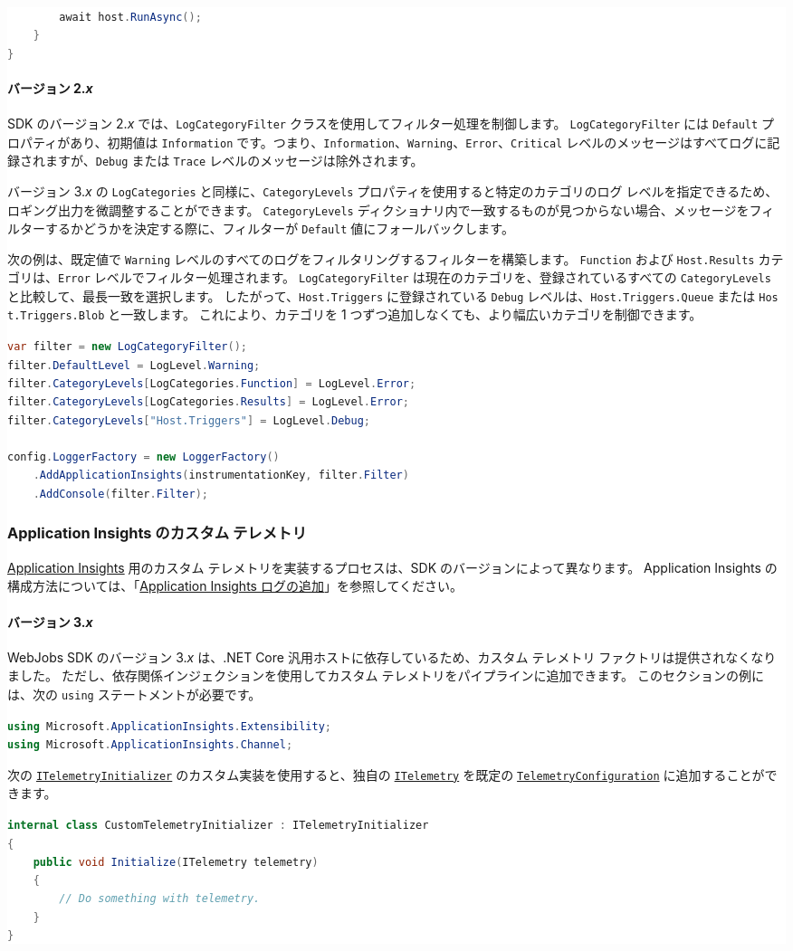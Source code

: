 ```cs
        await host.RunAsync();
    }
}
```

#### <a name="version-2x"></a>バージョン 2.*x*

SDK のバージョン 2.*x* では、`LogCategoryFilter` クラスを使用してフィルター処理を制御します。 `LogCategoryFilter` には `Default` プロパティがあり、初期値は `Information` です。つまり、`Information`、`Warning`、`Error`、`Critical` レベルのメッセージはすべてログに記録されますが、`Debug` または `Trace` レベルのメッセージは除外されます。

バージョン 3.*x* の `LogCategories` と同様に、`CategoryLevels` プロパティを使用すると特定のカテゴリのログ レベルを指定できるため、ロギング出力を微調整することができます。 `CategoryLevels` ディクショナリ内で一致するものが見つからない場合、メッセージをフィルターするかどうかを決定する際に、フィルターが `Default` 値にフォールバックします。

次の例は、既定値で `Warning` レベルのすべてのログをフィルタリングするフィルターを構築します。 `Function` および `Host.Results` カテゴリは、`Error` レベルでフィルター処理されます。 `LogCategoryFilter` は現在のカテゴリを、登録されているすべての `CategoryLevels` と比較して、最長一致を選択します。 したがって、`Host.Triggers` に登録されている `Debug` レベルは、`Host.Triggers.Queue` または `Host.Triggers.Blob` と一致します。 これにより、カテゴリを 1 つずつ追加しなくても、より幅広いカテゴリを制御できます。

```csharp
var filter = new LogCategoryFilter();
filter.DefaultLevel = LogLevel.Warning;
filter.CategoryLevels[LogCategories.Function] = LogLevel.Error;
filter.CategoryLevels[LogCategories.Results] = LogLevel.Error;
filter.CategoryLevels["Host.Triggers"] = LogLevel.Debug;

config.LoggerFactory = new LoggerFactory()
    .AddApplicationInsights(instrumentationKey, filter.Filter)
    .AddConsole(filter.Filter);
```

### <a name="custom-telemetry-for-application-insights"></a>Application Insights のカスタム テレメトリ

[Application Insights](../azure-monitor/app/app-insights-overview.md) 用のカスタム テレメトリを実装するプロセスは、SDK のバージョンによって異なります。 Application Insights の構成方法については、「[Application Insights ログの追加](webjobs-sdk-get-started.md#add-application-insights-logging)」を参照してください。

#### <a name="version-3x"></a>バージョン 3.*x*

WebJobs SDK のバージョン 3.*x* は、.NET Core 汎用ホストに依存しているため、カスタム テレメトリ ファクトリは提供されなくなりました。 ただし、依存関係インジェクションを使用してカスタム テレメトリをパイプラインに追加できます。 このセクションの例には、次の `using` ステートメントが必要です。

```cs
using Microsoft.ApplicationInsights.Extensibility;
using Microsoft.ApplicationInsights.Channel;
```

次の [`ITelemetryInitializer`] のカスタム実装を使用すると、独自の [`ITelemetry`](/dotnet/api/microsoft.applicationinsights.channel.itelemetry) を既定の [`TelemetryConfiguration`] に追加することができます。

```cs
internal class CustomTelemetryInitializer : ITelemetryInitializer
{
    public void Initialize(ITelemetry telemetry)
    {
        // Do something with telemetry.
    }
}
```


[`ExecutionContext`]: https://github.com/Azure/azure-webjobs-sdk-extensions/blob/v2.x/src/WebJobs.Extensions/Extensions/Core/ExecutionContext.cs
[`TelemetryClient`]: /dotnet/api/microsoft.applicationinsights.telemetryclient
[`ConfigureServices`]: /dotnet/api/microsoft.extensions.hosting.hostinghostbuilderextensions.configureservices
[`ITelemetryInitializer`]: /dotnet/api/microsoft.applicationinsights.extensibility.itelemetryinitializer
[`TelemetryConfiguration`]: /dotnet/api/microsoft.applicationinsights.extensibility.telemetryconfiguration
[`JobHostConfiguration`]: https://github.com/Azure/azure-webjobs-sdk/blob/v2.x/src/Microsoft.Azure.WebJobs.Host/JobHostConfiguration.cs